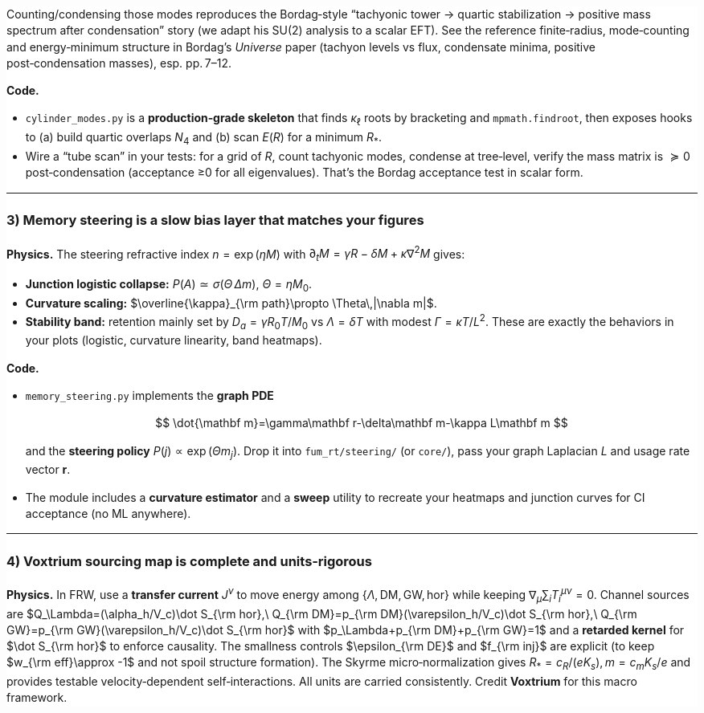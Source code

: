Counting/condensing those modes reproduces the Bordag‑style “tachyonic tower → quartic stabilization → positive mass spectrum after condensation” story (we adapt his SU(2) analysis to a scalar EFT).  See the reference finite‑radius, mode‑counting and energy‑minimum structure in Bordag’s *Universe* paper (tachyon levels vs flux, condensate minima, positive post‑condensation masses), esp. pp. 7–12.&#x20;

**Code.**

* `cylinder_modes.py` is a **production‑grade skeleton** that finds $\kappa_{\ell}$ roots by bracketing and `mpmath.findroot`, then exposes hooks to (a) build quartic overlaps $N_4$ and (b) scan $E(R)$ for a minimum $R_\ast$.
* Wire a “tube scan” in your tests: for a grid of $R$, count tachyonic modes, condense at tree‑level, verify the mass matrix is $\succeq 0$ post‑condensation (acceptance ≥0 for all eigenvalues). That’s the Bordag acceptance test in scalar form.&#x20;

---

### 3) Memory steering is a slow bias layer that matches your figures

**Physics.** The steering refractive index $n=\exp(\eta M)$ with $\partial_t M=\gamma R-\delta M+\kappa\nabla^2 M$ gives:

* **Junction logistic collapse:** $P(A)\simeq \sigma(\Theta\,\Delta m)$, $\Theta=\eta M_0$.
* **Curvature scaling:** $\overline{\kappa}_{\rm path}\propto \Theta\,|\nabla m|$.
* **Stability band:** retention mainly set by $D_a=\gamma R_0T/M_0$ vs $\Lambda=\delta T$ with modest $\Gamma=\kappa T/L^2$.
  These are exactly the behaviors in your plots (logistic, curvature linearity, band heatmaps).&#x20;

**Code.**

* `memory_steering.py` implements the **graph PDE**

  $$
  \dot{\mathbf m}=\gamma\mathbf r-\delta\mathbf m-\kappa L\mathbf m
  $$

  and the **steering policy** $P(j)\propto \exp(\Theta m_j)$. Drop it into `fum_rt/steering/` (or `core/`), pass your graph Laplacian $L$ and usage rate vector $\mathbf r$.
* The module includes a **curvature estimator** and a **sweep** utility to recreate your heatmaps and junction curves for CI acceptance (no ML anywhere).

---

### 4) Voxtrium sourcing map is complete and units‑rigorous

**Physics.** In FRW, use a **transfer current** $J^\nu$ to move energy among $\{\Lambda,\mathrm{DM},\mathrm{GW},\mathrm{hor}\}$ while keeping $\nabla_\mu\sum_i T^{\mu\nu}_i=0$. Channel sources are
$Q_\Lambda=(\alpha_h/V_c)\dot S_{\rm hor},\ Q_{\rm DM}=p_{\rm DM}(\varepsilon_h/V_c)\dot S_{\rm hor},\ Q_{\rm GW}=p_{\rm GW}(\varepsilon_h/V_c)\dot S_{\rm hor}$
with $p_\Lambda+p_{\rm DM}+p_{\rm GW}=1$ and a **retarded kernel** for $\dot S_{\rm hor}$ to enforce causality. The smallness controls $\epsilon_{\rm DE}$ and $f_{\rm inj}$ are explicit (to keep $w_{\rm eff}\approx -1$ and not spoil structure formation). The Skyrme micro‑normalization gives $R_\ast=c_R/(eK_s),\,m=c_mK_s/e$ and provides testable velocity‑dependent self‑interactions. All units are carried consistently. Credit **Voxtrium** for this macro framework. &#x20;
